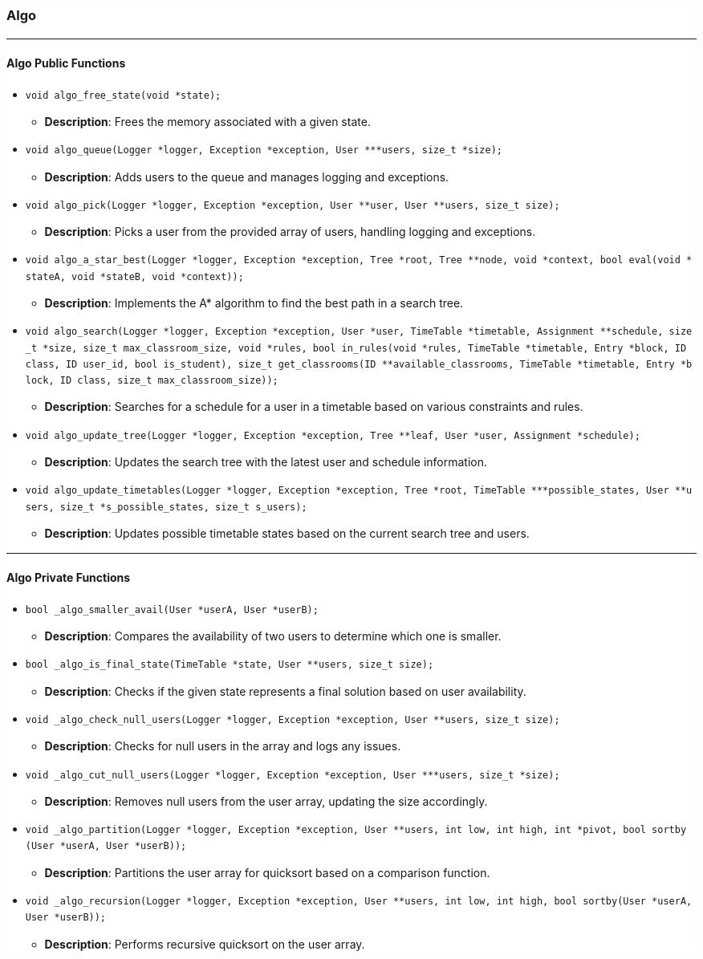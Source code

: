 ### Algo

---

#### Algo Public Functions

- `void algo_free_state(void *state);`
  - **Description**: Frees the memory associated with a given state.

- `void algo_queue(Logger *logger, Exception *exception, User ***users, size_t *size);`
  - **Description**: Adds users to the queue and manages logging and exceptions.

- `void algo_pick(Logger *logger, Exception *exception, User **user, User **users, size_t size);`
  - **Description**: Picks a user from the provided array of users, handling logging and exceptions.

- `void algo_a_star_best(Logger *logger, Exception *exception, Tree *root, Tree **node, void *context, bool eval(void *stateA, void *stateB, void *context));`
  - **Description**: Implements the A* algorithm to find the best path in a search tree.

- `void algo_search(Logger *logger, Exception *exception, User *user, TimeTable *timetable, Assignment **schedule, size_t *size, size_t max_classroom_size, void *rules, bool in_rules(void *rules, TimeTable *timetable, Entry *block, ID class, ID user_id, bool is_student), size_t get_classrooms(ID **available_classrooms, TimeTable *timetable, Entry *block, ID class, size_t max_classroom_size));`
  - **Description**: Searches for a schedule for a user in a timetable based on various constraints and rules.

- `void algo_update_tree(Logger *logger, Exception *exception, Tree **leaf, User *user, Assignment *schedule);`
  - **Description**: Updates the search tree with the latest user and schedule information.

- `void algo_update_timetables(Logger *logger, Exception *exception, Tree *root, TimeTable ***possible_states, User **users, size_t *s_possible_states, size_t s_users);`
  - **Description**: Updates possible timetable states based on the current search tree and users.

---

#### Algo Private Functions

- `bool _algo_smaller_avail(User *userA, User *userB);`
  - **Description**: Compares the availability of two users to determine which one is smaller.

- `bool _algo_is_final_state(TimeTable *state, User **users, size_t size);`
  - **Description**: Checks if the given state represents a final solution based on user availability.

- `void _algo_check_null_users(Logger *logger, Exception *exception, User **users, size_t size);`
  - **Description**: Checks for null users in the array and logs any issues.

- `void _algo_cut_null_users(Logger *logger, Exception *exception, User ***users, size_t *size);`
  - **Description**: Removes null users from the user array, updating the size accordingly.

- `void _algo_partition(Logger *logger, Exception *exception, User **users, int low, int high, int *pivot, bool sortby(User *userA, User *userB));`
  - **Description**: Partitions the user array for quicksort based on a comparison function.

- `void _algo_recursion(Logger *logger, Exception *exception, User **users, int low, int high, bool sortby(User *userA, User *userB));`
  - **Description**: Performs recursive quicksort on the user array.
